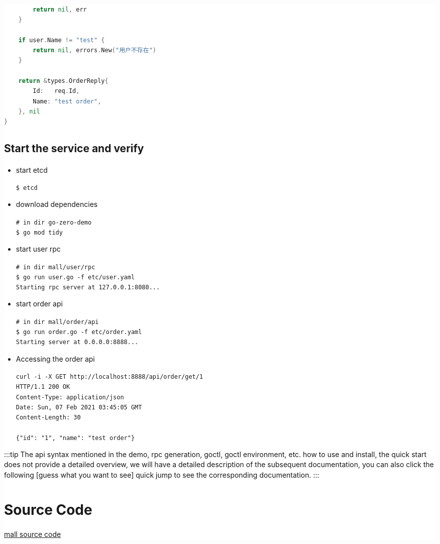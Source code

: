   ```go
          return nil, err
      }

      if user.Name != "test" {
          return nil, errors.New("用户不存在")
      }

      return &types.OrderReply{
          Id:   req.Id,
          Name: "test order",
      }, nil
  }
  ```

## Start the service and verify
* start etcd
  ```shell
  $ etcd
  ```
* download dependencies
  ```shell
  # in dir go-zero-demo
  $ go mod tidy
  ```
* start user rpc
  ```shell
  # in dir mall/user/rpc
  $ go run user.go -f etc/user.yaml
  Starting rpc server at 127.0.0.1:8080...
  ```

* start order api
  ```shell
  # in dir mall/order/api
  $ go run order.go -f etc/order.yaml
  Starting server at 0.0.0.0:8888...
  ```

* Accessing the order api
  ```shell
  curl -i -X GET http://localhost:8888/api/order/get/1
  HTTP/1.1 200 OK
  Content-Type: application/json
  Date: Sun, 07 Feb 2021 03:45:05 GMT
  Content-Length: 30

  {"id": "1", "name": "test order"}
  ```

:::tip
The api syntax mentioned in the demo, rpc generation, goctl, goctl environment, etc. how to use and install, the quick start does not provide a detailed overview, we will have a detailed description of the subsequent documentation, you can also click the following [guess what you want to see] quick jump to see the corresponding documentation.
:::

# Source Code
[mall source code](https://github.com/zeromicro/go-zero-demo/tree/master/mall)

